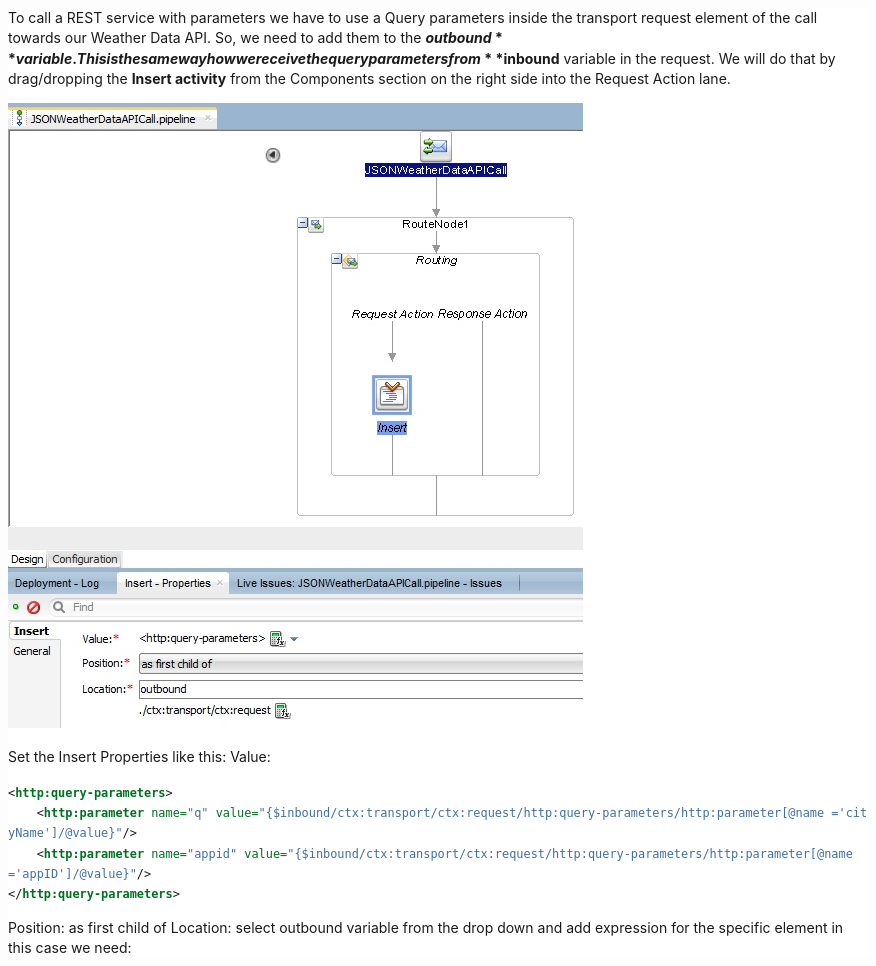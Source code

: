 To call a REST service with parameters we have to use a Query parameters inside the transport request element of the call towards our Weather Data API. So, we need to add them to the **$outbound** variable. This is the same way how we receive the query parameters from **$inbound** variable in the request. We will do that by drag/dropping the **Insert activity** from the Components section on the right side into the Request Action lane.

![](/images/2019-02-17-Call-REST-API-in-Service-Bus-12.2.1.2-JSON-Request-Response/5_PipelineImplementation_2.jpg)

Set the Insert Properties like this:
Value:

```xml
<http:query-parameters>
    <http:parameter name="q" value="{$inbound/ctx:transport/ctx:request/http:query-parameters/http:parameter[@name ='cityName']/@value}"/>
    <http:parameter name="appid" value="{$inbound/ctx:transport/ctx:request/http:query-parameters/http:parameter[@name ='appID']/@value}"/>
</http:query-parameters>
```

Position: as first child of
Location: select outbound variable from the drop down and add expression for the specific element in this case we need: 
